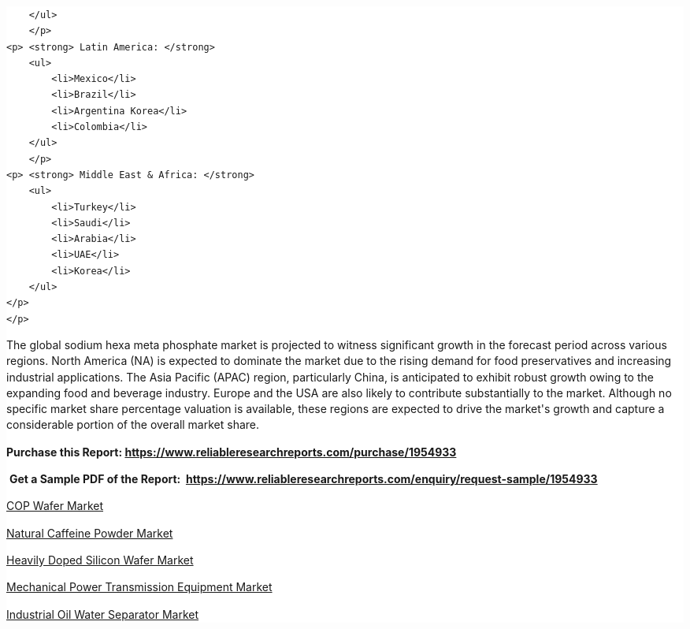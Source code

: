         </ul>
        </p> 
    <p> <strong> Latin America: </strong>
        <ul>
            <li>Mexico</li>
            <li>Brazil</li>
            <li>Argentina Korea</li>
            <li>Colombia</li>
        </ul>
        </p> 
    <p> <strong> Middle East & Africa: </strong>
        <ul>
            <li>Turkey</li>
            <li>Saudi</li>
            <li>Arabia</li>
            <li>UAE</li>
            <li>Korea</li>
        </ul>
    </p>
    </p>
<p><p>The global sodium hexa meta phosphate market is projected to witness significant growth in the forecast period across various regions. North America (NA) is expected to dominate the market due to the rising demand for food preservatives and increasing industrial applications. The Asia Pacific (APAC) region, particularly China, is anticipated to exhibit robust growth owing to the expanding food and beverage industry. Europe and the USA are also likely to contribute substantially to the market. Although no specific market share percentage valuation is available, these regions are expected to drive the market's growth and capture a considerable portion of the overall market share.</p></p>
<p><strong>Purchase this Report: <a href="https://www.reliableresearchreports.com/purchase/1954933">https://www.reliableresearchreports.com/purchase/1954933</a></strong></p>
<p>&nbsp;<strong>Get a Sample PDF of the Report:&nbsp;&nbsp;<a href="https://www.reliableresearchreports.com/enquiry/request-sample/1954933">https://www.reliableresearchreports.com/enquiry/request-sample/1954933</a></strong></p>
<p><strong></strong></p>
<p><p><a href="https://medium.com/@nicosmitham/cop-wafer-market-analysis-its-cagr-market-segmentation-and-global-industry-overview-8be85c49be7c">COP Wafer Market</a></p><p><a href="https://medium.com/@favor.look.seal/natural-caffeine-powder-market-size-and-market-trends-complete-industry-overview-2023-to-2030-782cb450e83a">Natural Caffeine Powder Market</a></p><p><a href="https://medium.com/@pauladams6h/heavily-doped-silicon-wafer-market-competitive-analysis-market-trends-and-forecast-to-2030-6c6e48235cfb">Heavily Doped Silicon Wafer Market</a></p><p><a href="https://medium.com/@verlielesch1927/decoding-mechanical-power-transmission-equipment-market-metrics-market-share-trends-and-growth-4ec544099fac">Mechanical Power Transmission Equipment Market</a></p><p><a href="https://medium.com/@ebbaeffertz1951/industrial-oil-water-separator-market-research-report-its-history-and-forecast-2023-to-2030-38a2c380f78a">Industrial Oil Water Separator Market</a></p></p>